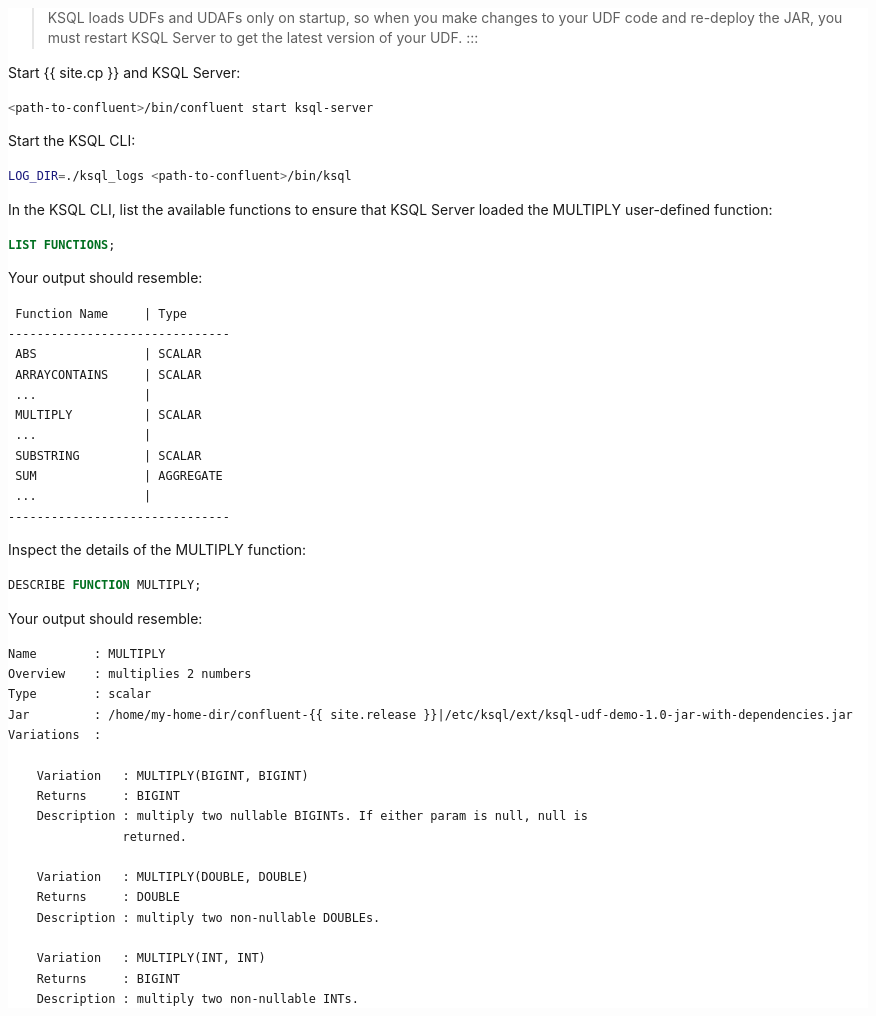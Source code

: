 >KSQL loads UDFs and UDAFs only on startup, so when you make changes to
your UDF code and re-deploy the JAR, you must restart KSQL Server to get
the latest version of your UDF.
:::

Start {{ site.cp }} and KSQL Server:

```bash
<path-to-confluent>/bin/confluent start ksql-server
```

Start the KSQL CLI:

```bash
LOG_DIR=./ksql_logs <path-to-confluent>/bin/ksql
```

In the KSQL CLI, list the available functions to ensure that KSQL Server
loaded the MULTIPLY user-defined function:

```sql
LIST FUNCTIONS;
```

Your output should resemble:

```
 Function Name     | Type
-------------------------------
 ABS               | SCALAR
 ARRAYCONTAINS     | SCALAR
 ...               |
 MULTIPLY          | SCALAR
 ...               |
 SUBSTRING         | SCALAR    
 SUM               | AGGREGATE 
 ...               |
-------------------------------
```

Inspect the details of the MULTIPLY function:

```sql
DESCRIBE FUNCTION MULTIPLY;
```

Your output should resemble:

```
Name        : MULTIPLY
Overview    : multiplies 2 numbers
Type        : scalar
Jar         : /home/my-home-dir/confluent-{{ site.release }}|/etc/ksql/ext/ksql-udf-demo-1.0-jar-with-dependencies.jar
Variations  : 

    Variation   : MULTIPLY(BIGINT, BIGINT)
    Returns     : BIGINT
    Description : multiply two nullable BIGINTs. If either param is null, null is 
                returned.

    Variation   : MULTIPLY(DOUBLE, DOUBLE)
    Returns     : DOUBLE
    Description : multiply two non-nullable DOUBLEs.

    Variation   : MULTIPLY(INT, INT)
    Returns     : BIGINT
    Description : multiply two non-nullable INTs.
```
